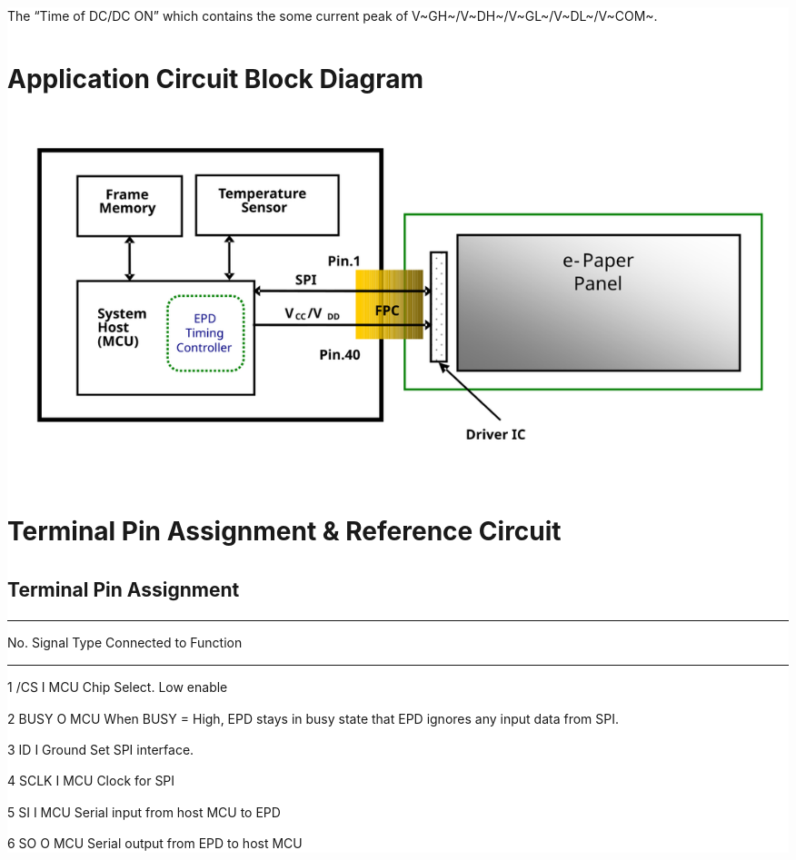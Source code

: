 The “Time of DC/DC ON” which contains the some current peak of
V~GH~/V~DH~/V~GL~/V~DL~/V~COM~.


# Application Circuit Block Diagram

![Application Circuit Block Diagram](images/common/application_circuit_block_diagram.svg)


# Terminal Pin Assignment & Reference Circuit

## Terminal Pin Assignment

-------------------------------------------------------------------------------
No.  Signal          Type  Connected to          Function
---  --------------  ----  --------------------  ------------------------------
1    /CS             I     MCU                   Chip Select. Low enable

2    BUSY            O     MCU                   When BUSY = High, EPD stays in
                                                 busy state that EPD ignores
                                                 any input
                                                 data from SPI.

3    ID              I     Ground                Set SPI interface.

4    SCLK            I     MCU                   Clock for SPI

5    SI              I     MCU                   Serial input from host MCU to
                                                 EPD

6    SO              O     MCU                   Serial output from EPD to host
                                                 MCU
